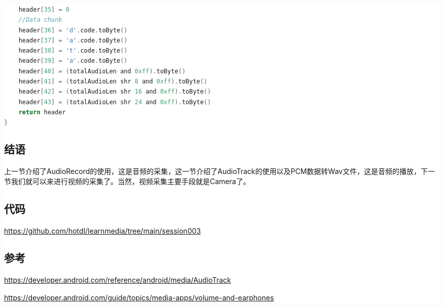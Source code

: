```kotlin
    header[35] = 0
    //Data chunk
    header[36] = 'd'.code.toByte()
    header[37] = 'a'.code.toByte()
    header[38] = 't'.code.toByte()
    header[39] = 'a'.code.toByte()
    header[40] = (totalAudioLen and 0xff).toByte()
    header[41] = (totalAudioLen shr 8 and 0xff).toByte()
    header[42] = (totalAudioLen shr 16 and 0xff).toByte()
    header[43] = (totalAudioLen shr 24 and 0xff).toByte()
    return header
}
```



## 结语

上一节介绍了AudioRecord的使用，这是音频的采集，这一节介绍了AudioTrack的使用以及PCM数据转Wav文件，这是音频的播放，下一节我们就可以来进行视频的采集了。当然，视频采集主要手段就是Camera了。



## 代码

https://github.com/hotdl/learnmedia/tree/main/session003



## 参考

https://developer.android.com/reference/android/media/AudioTrack

https://developer.android.com/guide/topics/media-apps/volume-and-earphones